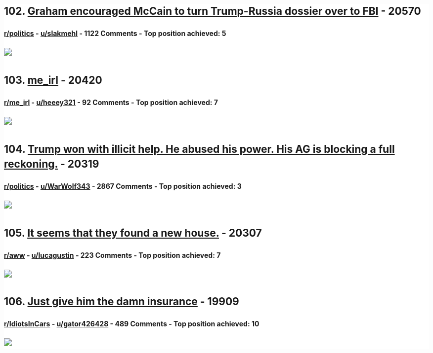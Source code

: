 ## 102. [Graham encouraged McCain to turn Trump-Russia dossier over to FBI](http://reddit.com/r/politics/comments/b5d2wk/graham_encouraged_mccain_to_turn_trumprussia/) - 20570
#### [r/politics](http://reddit.com/r/politics) - [u/slakmehl](http://reddit.com/u/slakmehl) - 1122 Comments - Top position achieved: 5

<a href="https://www.cnn.com/2019/03/25/politics/lindsey-graham-john-mccain-dossier-fbi/index.html?utm_content=2019-03-25T16%3A44%3A59&amp;utm_medium=social&amp;utm_term=image&amp;utm_source=twCNNp"><img src="https://b.thumbs.redditmedia.com/pWGFoP2B9vnsXqWmK6q6Vprpa6d7PTcH_ge_qjpqTOE.jpg"></img></a>

## 103. [me_irl](http://reddit.com/r/me_irl/comments/b572dn/me_irl/) - 20420
#### [r/me_irl](http://reddit.com/r/me_irl) - [u/heeey321](http://reddit.com/u/heeey321) - 92 Comments - Top position achieved: 7

<a href="https://i.redd.it/twnd20h0k7o21.jpg"><img src="https://b.thumbs.redditmedia.com/wd4VuF8VcTBsVGlp0RvUbiNPlvZj9qRTtn6u67oG2wk.jpg"></img></a>

## 104. [Trump won with illicit help. He abused his power. His AG is blocking a full reckoning.](http://reddit.com/r/politics/comments/b5bxgd/trump_won_with_illicit_help_he_abused_his_power/) - 20319
#### [r/politics](http://reddit.com/r/politics) - [u/WarWolf343](http://reddit.com/u/WarWolf343) - 2867 Comments - Top position achieved: 3

<a href="https://www.washingtonpost.com/opinions/2019/03/25/trump-won-with-illicit-help-he-abused-his-power-his-ag-is-blocking-full-reckoning/?utm_term=.3e81f9486ebf"><img src="https://a.thumbs.redditmedia.com/vdRuxScT93rsEfT-H19oCQIU76b4cJsxg2XgQYxxYo8.jpg"></img></a>

## 105. [It seems that they found a new house.](http://reddit.com/r/aww/comments/b5g6ub/it_seems_that_they_found_a_new_house/) - 20307
#### [r/aww](http://reddit.com/r/aww) - [u/lucagustin](http://reddit.com/u/lucagustin) - 223 Comments - Top position achieved: 7

<a href="https://i.redd.it/3wt0vow4vbo21.gif"><img src="https://b.thumbs.redditmedia.com/Egepp42vETRvsnXtm510_J8qHIcthhblK5dttkaWnhM.jpg"></img></a>

## 106. [Just give him the damn insurance](http://reddit.com/r/IdiotsInCars/comments/b552fq/just_give_him_the_damn_insurance/) - 19909
#### [r/IdiotsInCars](http://reddit.com/r/IdiotsInCars) - [u/gator426428](http://reddit.com/u/gator426428) - 489 Comments - Top position achieved: 10

<a href="https://gfycat.com/ScentedSafeBurro"><img src="https://b.thumbs.redditmedia.com/qDZkTyYcshEAdwSqsa3809afZjyiTp8wifgIXViLXqg.jpg"></img></a>

